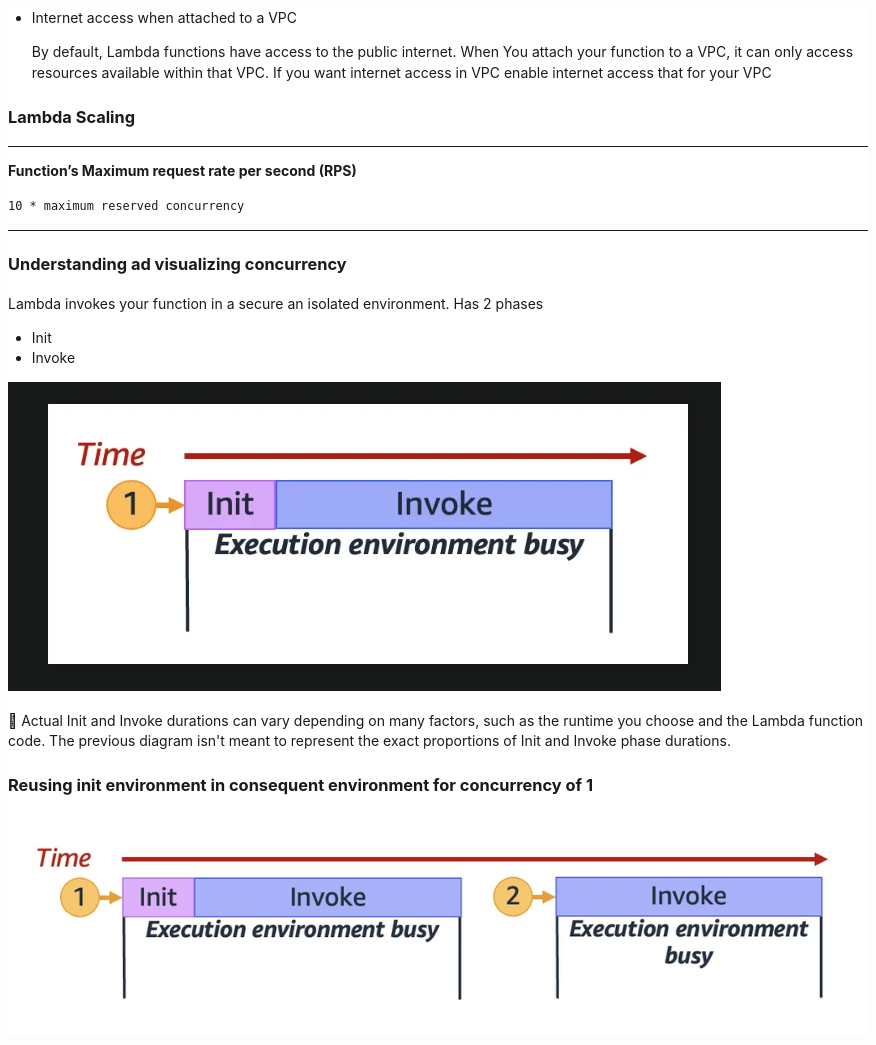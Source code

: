 - Internet access when attached to a VPC

    By default, Lambda functions have access to the public internet. When You attach your function to a VPC, it can only access resources available within that VPC. If you want internet access in VPC enable internet access that for your VPC

</aside>

### Lambda Scaling

---

**Function’s Maximum request rate per second (RPS)**

`10 * maximum reserved concurrency`

---

### Understanding ad visualizing concurrency

Lambda invokes your function in a secure an isolated environment. Has 2 phases

- Init
- Invoke

![Untitled](./img/Untitled%209.webp)

<aside>
📌 Actual Init and Invoke durations can vary depending on many factors, such as the runtime you choose and the Lambda function code. The previous diagram isn't meant to represent the exact proportions of Init and Invoke phase durations.

</aside>

### Reusing init environment in consequent environment for concurrency of 1

![Untitled](./img/Untitled%2010.webp)
